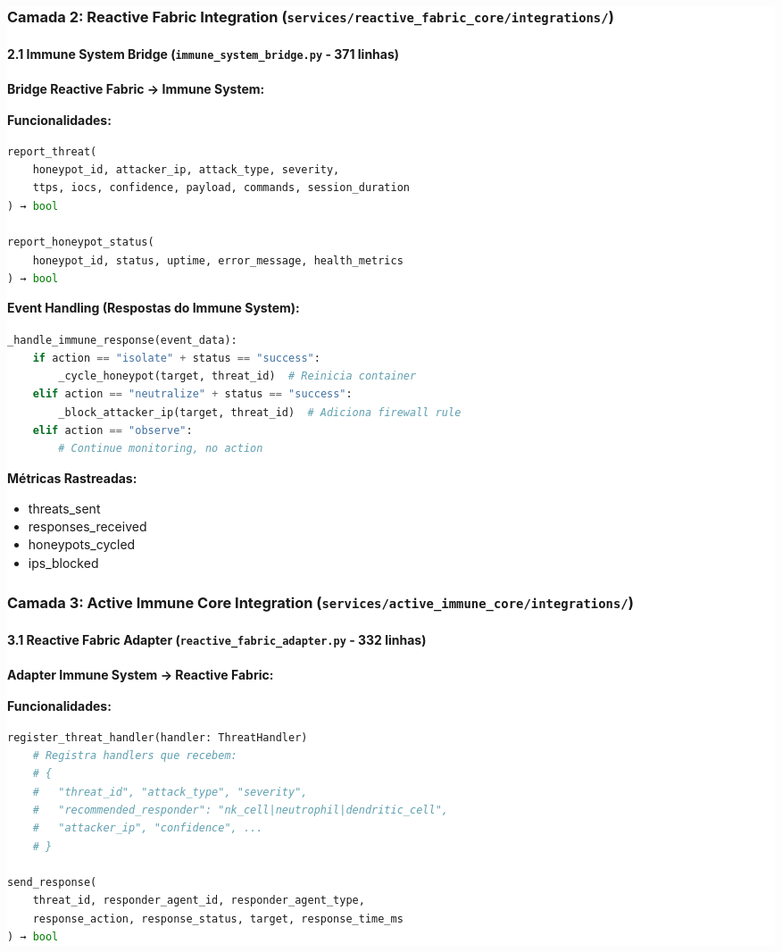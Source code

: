 ### Camada 2: Reactive Fabric Integration (`services/reactive_fabric_core/integrations/`)

#### 2.1 Immune System Bridge (`immune_system_bridge.py` - 371 linhas)
**Bridge Reactive Fabric → Immune System:**

**Funcionalidades:**
```python
report_threat(
    honeypot_id, attacker_ip, attack_type, severity,
    ttps, iocs, confidence, payload, commands, session_duration
) → bool

report_honeypot_status(
    honeypot_id, status, uptime, error_message, health_metrics
) → bool
```

**Event Handling (Respostas do Immune System):**
```python
_handle_immune_response(event_data):
    if action == "isolate" + status == "success":
        _cycle_honeypot(target, threat_id)  # Reinicia container
    elif action == "neutralize" + status == "success":
        _block_attacker_ip(target, threat_id)  # Adiciona firewall rule
    elif action == "observe":
        # Continue monitoring, no action
```

**Métricas Rastreadas:**
- threats_sent
- responses_received
- honeypots_cycled
- ips_blocked

### Camada 3: Active Immune Core Integration (`services/active_immune_core/integrations/`)

#### 3.1 Reactive Fabric Adapter (`reactive_fabric_adapter.py` - 332 linhas)
**Adapter Immune System → Reactive Fabric:**

**Funcionalidades:**
```python
register_threat_handler(handler: ThreatHandler)
    # Registra handlers que recebem:
    # {
    #   "threat_id", "attack_type", "severity",
    #   "recommended_responder": "nk_cell|neutrophil|dendritic_cell",
    #   "attacker_ip", "confidence", ...
    # }

send_response(
    threat_id, responder_agent_id, responder_agent_type,
    response_action, response_status, target, response_time_ms
) → bool
```
